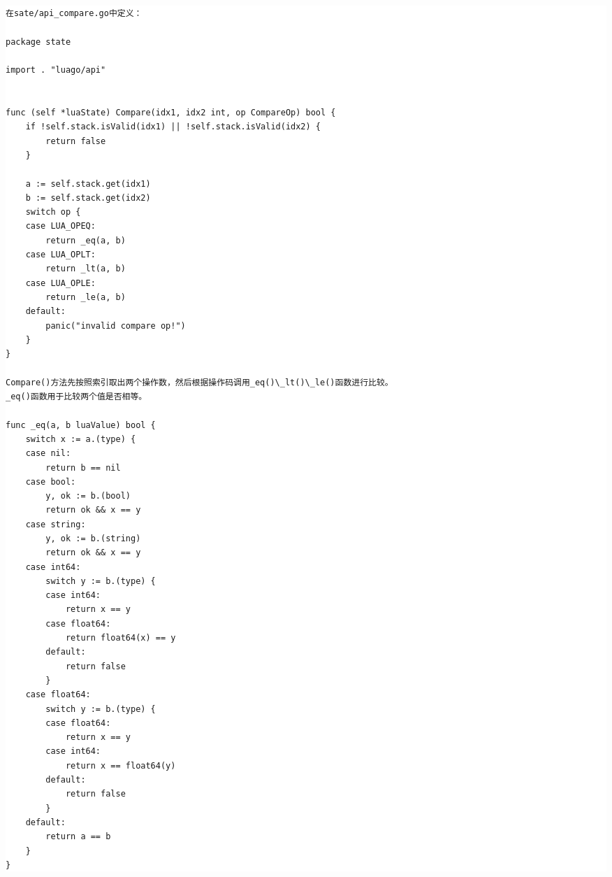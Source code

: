     在sate/api_compare.go中定义：

    package state

    import . "luago/api"


    func (self *luaState) Compare(idx1, idx2 int, op CompareOp) bool {
        if !self.stack.isValid(idx1) || !self.stack.isValid(idx2) {
            return false
        }

        a := self.stack.get(idx1)
        b := self.stack.get(idx2)
        switch op {
        case LUA_OPEQ:
            return _eq(a, b)
        case LUA_OPLT:
            return _lt(a, b)
        case LUA_OPLE:
            return _le(a, b)
        default:
            panic("invalid compare op!")
        }
    }

    Compare()方法先按照索引取出两个操作数，然后根据操作码调用_eq()\_lt()\_le()函数进行比较。
    _eq()函数用于比较两个值是否相等。

    func _eq(a, b luaValue) bool {
        switch x := a.(type) {
        case nil:
            return b == nil
        case bool:
            y, ok := b.(bool)
            return ok && x == y
        case string:
            y, ok := b.(string)
            return ok && x == y
        case int64:
            switch y := b.(type) {
            case int64:
                return x == y
            case float64:
                return float64(x) == y
            default:
                return false
            }
        case float64:
            switch y := b.(type) {
            case float64:
                return x == y
            case int64:
                return x == float64(y)
            default:
                return false
            }
        default:
            return a == b
        }
    }
